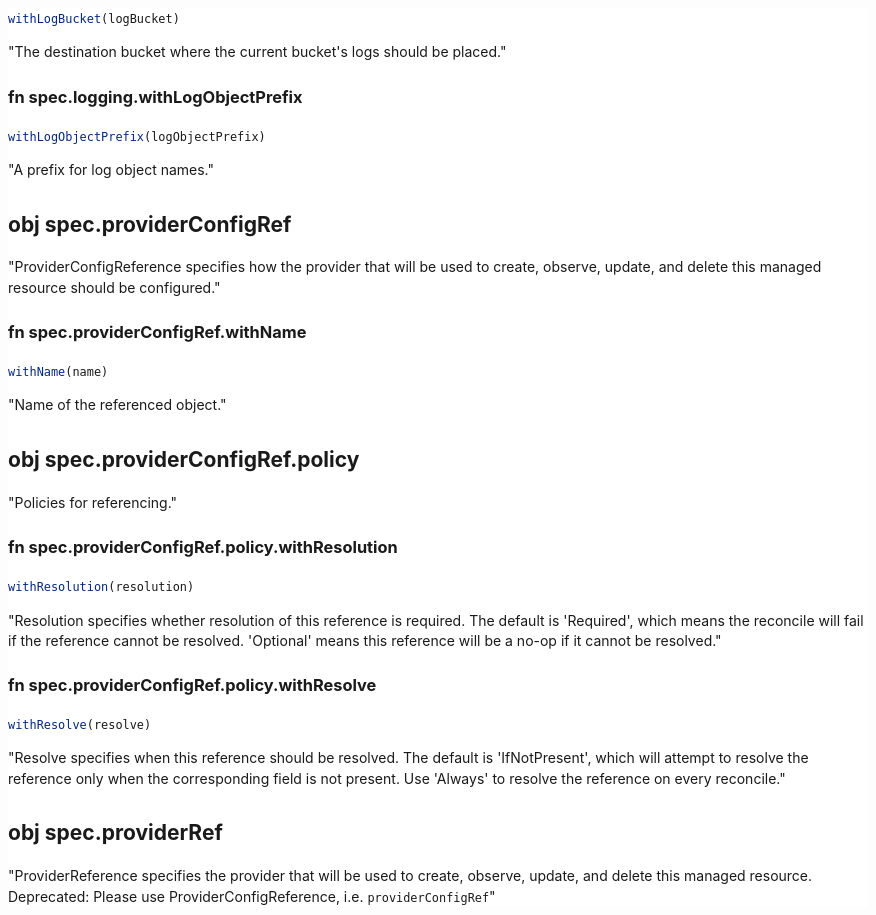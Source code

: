 ```ts
withLogBucket(logBucket)
```

"The destination bucket where the current bucket's logs should be placed."

### fn spec.logging.withLogObjectPrefix

```ts
withLogObjectPrefix(logObjectPrefix)
```

"A prefix for log object names."

## obj spec.providerConfigRef

"ProviderConfigReference specifies how the provider that will be used to create, observe, update, and delete this managed resource should be configured."

### fn spec.providerConfigRef.withName

```ts
withName(name)
```

"Name of the referenced object."

## obj spec.providerConfigRef.policy

"Policies for referencing."

### fn spec.providerConfigRef.policy.withResolution

```ts
withResolution(resolution)
```

"Resolution specifies whether resolution of this reference is required. The default is 'Required', which means the reconcile will fail if the reference cannot be resolved. 'Optional' means this reference will be a no-op if it cannot be resolved."

### fn spec.providerConfigRef.policy.withResolve

```ts
withResolve(resolve)
```

"Resolve specifies when this reference should be resolved. The default is 'IfNotPresent', which will attempt to resolve the reference only when the corresponding field is not present. Use 'Always' to resolve the reference on every reconcile."

## obj spec.providerRef

"ProviderReference specifies the provider that will be used to create, observe, update, and delete this managed resource. Deprecated: Please use ProviderConfigReference, i.e. `providerConfigRef`"
